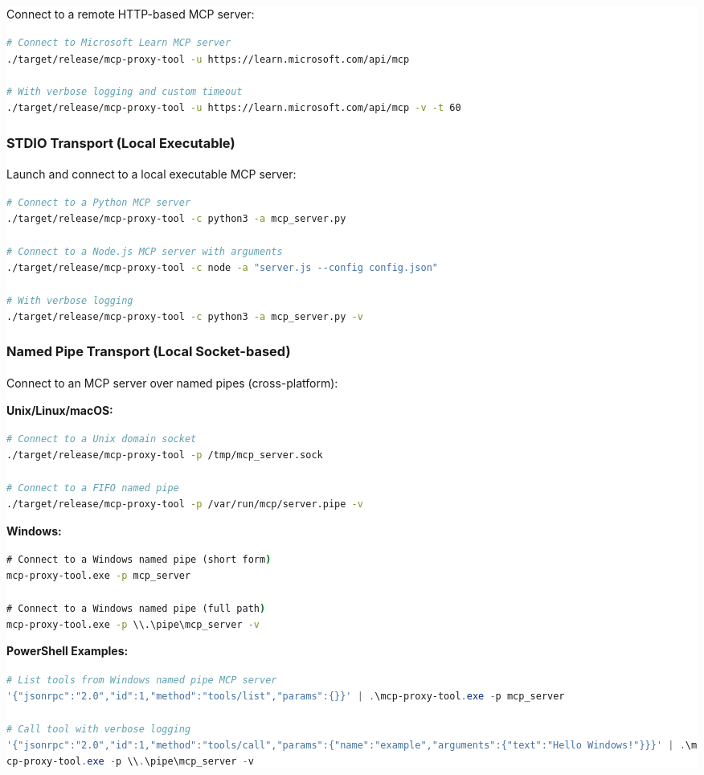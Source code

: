 Connect to a remote HTTP-based MCP server:

```bash
# Connect to Microsoft Learn MCP server
./target/release/mcp-proxy-tool -u https://learn.microsoft.com/api/mcp

# With verbose logging and custom timeout
./target/release/mcp-proxy-tool -u https://learn.microsoft.com/api/mcp -v -t 60
```

### STDIO Transport (Local Executable)

Launch and connect to a local executable MCP server:

```bash
# Connect to a Python MCP server
./target/release/mcp-proxy-tool -c python3 -a mcp_server.py

# Connect to a Node.js MCP server with arguments
./target/release/mcp-proxy-tool -c node -a "server.js --config config.json"

# With verbose logging
./target/release/mcp-proxy-tool -c python3 -a mcp_server.py -v
```

### Named Pipe Transport (Local Socket-based)

Connect to an MCP server over named pipes (cross-platform):

**Unix/Linux/macOS:**
```bash
# Connect to a Unix domain socket
./target/release/mcp-proxy-tool -p /tmp/mcp_server.sock

# Connect to a FIFO named pipe
./target/release/mcp-proxy-tool -p /var/run/mcp/server.pipe -v
```

**Windows:**
```cmd
# Connect to a Windows named pipe (short form)
mcp-proxy-tool.exe -p mcp_server

# Connect to a Windows named pipe (full path)
mcp-proxy-tool.exe -p \\.\pipe\mcp_server -v
```

**PowerShell Examples:**
```powershell
# List tools from Windows named pipe MCP server
'{"jsonrpc":"2.0","id":1,"method":"tools/list","params":{}}' | .\mcp-proxy-tool.exe -p mcp_server

# Call tool with verbose logging
'{"jsonrpc":"2.0","id":1,"method":"tools/call","params":{"name":"example","arguments":{"text":"Hello Windows!"}}}' | .\mcp-proxy-tool.exe -p \\.\pipe\mcp_server -v
```
